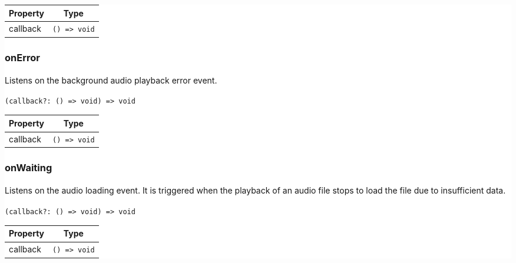 <table>
  <thead>
    <tr>
      <th>Property</th>
      <th>Type</th>
    </tr>
  </thead>
  <tbody>
    <tr>
      <td>callback</td>
      <td><code>() =&gt; void</code></td>
    </tr>
  </tbody>
</table>

### onError

Listens on the background audio playback error event.

```tsx
(callback?: () => void) => void
```

<table>
  <thead>
    <tr>
      <th>Property</th>
      <th>Type</th>
    </tr>
  </thead>
  <tbody>
    <tr>
      <td>callback</td>
      <td><code>() =&gt; void</code></td>
    </tr>
  </tbody>
</table>

### onWaiting

Listens on the audio loading event. It is triggered when the playback of an audio file stops to load the file due to insufficient data.

```tsx
(callback?: () => void) => void
```

<table>
  <thead>
    <tr>
      <th>Property</th>
      <th>Type</th>
    </tr>
  </thead>
  <tbody>
    <tr>
      <td>callback</td>
      <td><code>() =&gt; void</code></td>
    </tr>
  </tbody>
</table>
